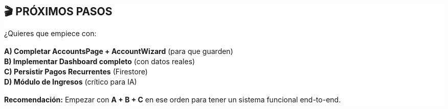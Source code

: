 
## 🎬 PRÓXIMOS PASOS

¿Quieres que empiece con:

**A) Completar AccountsPage + AccountWizard** (para que guarden)  
**B) Implementar Dashboard completo** (con datos reales)  
**C) Persistir Pagos Recurrentes** (Firestore)  
**D) Módulo de Ingresos** (crítico para IA)  

**Recomendación:** Empezar con **A + B + C** en ese orden para tener un sistema funcional end-to-end.
